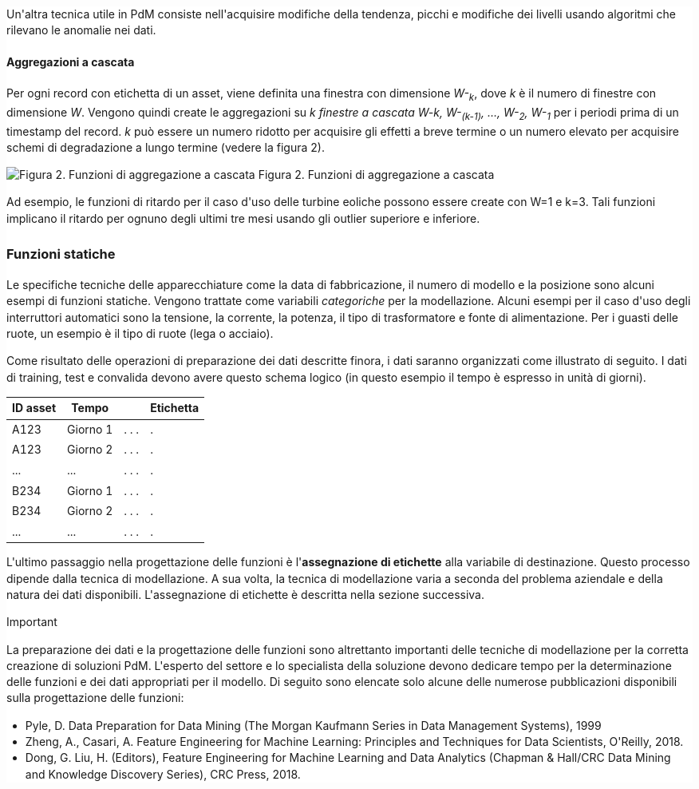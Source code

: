 Un'altra tecnica utile in PdM consiste nell'acquisire modifiche della tendenza, picchi e modifiche dei livelli usando algoritmi che rilevano le anomalie nei dati.

#### <a name="tumbling-aggregates"></a>Aggregazioni a cascata
Per ogni record con etichetta di un asset, viene definita una finestra con dimensione _W-<sub>k</sub>_, dove _k_ è il numero di finestre con dimensione _W_. Vengono quindi create le aggregazioni su _k_ _finestre a cascata_ _W-k, W-<sub>(k-1)</sub>, …, W-<sub>2</sub>, W-<sub>1</sub>_ per i periodi prima di un timestamp del record. _k_ può essere un numero ridotto per acquisire gli effetti a breve termine o un numero elevato per acquisire schemi di degradazione a lungo termine (vedere la figura 2).

![Figura 2. Funzioni di aggregazione a cascata](./media/cortana-analytics-playbook-predictive-maintenance/tumbling-aggregate-features.png) Figura 2. Funzioni di aggregazione a cascata

Ad esempio, le funzioni di ritardo per il caso d'uso delle turbine eoliche possono essere create con W=1 e k=3. Tali funzioni implicano il ritardo per ognuno degli ultimi tre mesi usando gli outlier superiore e inferiore.

### <a name="static-features"></a>Funzioni statiche

Le specifiche tecniche delle apparecchiature come la data di fabbricazione, il numero di modello e la posizione sono alcuni esempi di funzioni statiche. Vengono trattate come variabili _categoriche_ per la modellazione. Alcuni esempi per il caso d'uso degli interruttori automatici sono la tensione, la corrente, la potenza, il tipo di trasformatore e fonte di alimentazione. Per i guasti delle ruote, un esempio è il tipo di ruote (lega o acciaio).

Come risultato delle operazioni di preparazione dei dati descritte finora, i dati saranno organizzati come illustrato di seguito. I dati di training, test e convalida devono avere questo schema logico (in questo esempio il tempo è espresso in unità di giorni).

| ID asset | Tempo | <Feature Columns> | Etichetta |
| ---- | ---- | --- | --- |
| A123 |Giorno 1 | . . . | . |
| A123 |Giorno 2 | . . . | . |
| ...  |...   | . . . | . |
| B234 |Giorno 1 | . . . | . |
| B234 |Giorno 2 | . . . | . |
| ...  |...   | . . . | . |

L'ultimo passaggio nella progettazione delle funzioni è l'**assegnazione di etichette** alla variabile di destinazione. Questo processo dipende dalla tecnica di modellazione. A sua volta, la tecnica di modellazione varia a seconda del problema aziendale e della natura dei dati disponibili. L'assegnazione di etichette è descritta nella sezione successiva.

> [!IMPORTANT]
> La preparazione dei dati e la progettazione delle funzioni sono altrettanto importanti delle tecniche di modellazione per la corretta creazione di soluzioni PdM. L'esperto del settore e lo specialista della soluzione devono dedicare tempo per la determinazione delle funzioni e dei dati appropriati per il modello. Di seguito sono elencate solo alcune delle numerose pubblicazioni disponibili sulla progettazione delle funzioni:
> - Pyle, D. Data Preparation for Data Mining (The Morgan Kaufmann Series in Data Management Systems), 1999
> - Zheng, A., Casari, A. Feature Engineering for Machine Learning: Principles and Techniques for Data Scientists, O'Reilly, 2018.
> - Dong, G. Liu, H. (Editors), Feature Engineering for Machine Learning and Data Analytics (Chapman & Hall/CRC Data Mining and Knowledge Discovery Series), CRC Press, 2018.
